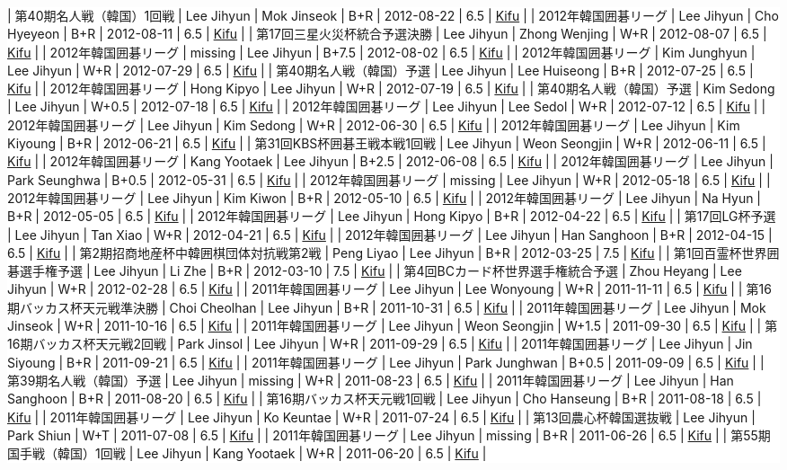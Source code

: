 | 第40期名人戦（韓国）1回戦 | Lee Jihyun | Mok Jinseok | B+R | 2012-08-22 | 6.5 | [Kifu](https://kifudepot.net/kifucontents.php?id=MVM1Vq0J6oBfSY0im%2B49tA%3D%3D) | 
| 2012年韓国囲碁リーグ | Lee Jihyun | Cho Hyeyeon | B+R | 2012-08-11 | 6.5 | [Kifu](https://kifudepot.net/kifucontents.php?id=tGb4%2FScNMqeQyYkt38J%2Fuw%3D%3D) | 
| 第17回三星火災杯統合予選決勝 | Lee Jihyun | Zhong Wenjing | W+R | 2012-08-07 | 6.5 | [Kifu](https://kifudepot.net/kifucontents.php?id=dGYjM50GdIc4BgzYFvmkYQ%3D%3D) | 
| 2012年韓国囲碁リーグ | missing | Lee Jihyun | B+7.5 | 2012-08-02 | 6.5 | [Kifu](https://kifudepot.net/kifucontents.php?id=SX4OrqNBO3BzaI%2F8iML6WA%3D%3D) | 
| 2012年韓国囲碁リーグ | Kim Junghyun | Lee Jihyun | W+R | 2012-07-29 | 6.5 | [Kifu](https://kifudepot.net/kifucontents.php?id=vN03%2Bv8KUC7ipIWPKhr0cw%3D%3D) | 
| 第40期名人戦（韓国）予選 | Lee Jihyun | Lee Huiseong | B+R | 2012-07-25 | 6.5 | [Kifu](https://kifudepot.net/kifucontents.php?id=TuqzRv7T7Cvi52tlBkLMfg%3D%3D) | 
| 2012年韓国囲碁リーグ | Hong Kipyo | Lee Jihyun | W+R | 2012-07-19 | 6.5 | [Kifu](https://kifudepot.net/kifucontents.php?id=mcIHTr4NKVtXVmpLrcjimw%3D%3D) | 
| 第40期名人戦（韓国）予選 | Kim Sedong | Lee Jihyun | W+0.5 | 2012-07-18 | 6.5 | [Kifu](https://kifudepot.net/kifucontents.php?id=6aqBg9TJlK221uUf2r7LKQ%3D%3D) | 
| 2012年韓国囲碁リーグ | Lee Jihyun | Lee Sedol | W+R | 2012-07-12 | 6.5 | [Kifu](https://kifudepot.net/kifucontents.php?id=y2VhPJxnknt960HwxyBt7w%3D%3D) | 
| 2012年韓国囲碁リーグ | Lee Jihyun | Kim Sedong | W+R | 2012-06-30 | 6.5 | [Kifu](https://kifudepot.net/kifucontents.php?id=eCoTjmOYl3fpYwM2%2B3U3Ag%3D%3D) | 
| 2012年韓国囲碁リーグ | Lee Jihyun | Kim Kiyoung | B+R | 2012-06-21 | 6.5 | [Kifu](https://kifudepot.net/kifucontents.php?id=IM4ce8JqgV1N57I8KcUIvw%3D%3D) | 
| 第31回KBS杯囲碁王戦本戦1回戦 | Lee Jihyun | Weon Seongjin | W+R | 2012-06-11 | 6.5 | [Kifu](https://kifudepot.net/kifucontents.php?id=cOljny1450brHV4cdx6OJQ%3D%3D) | 
| 2012年韓国囲碁リーグ | Kang Yootaek | Lee Jihyun | B+2.5 | 2012-06-08 | 6.5 | [Kifu](https://kifudepot.net/kifucontents.php?id=GCMBecajc8HQz%2BwBoS0v%2BQ%3D%3D) | 
| 2012年韓国囲碁リーグ | Lee Jihyun | Park Seunghwa | B+0.5 | 2012-05-31 | 6.5 | [Kifu](https://kifudepot.net/kifucontents.php?id=7CBFwOjBMJyq4ycBtTTHtw%3D%3D) | 
| 2012年韓国囲碁リーグ | missing | Lee Jihyun | W+R | 2012-05-18 | 6.5 | [Kifu](https://kifudepot.net/kifucontents.php?id=3agAXUPUwVcM5VSLzYn6Xg%3D%3D) | 
| 2012年韓国囲碁リーグ | Lee Jihyun | Kim Kiwon | B+R | 2012-05-10 | 6.5 | [Kifu](https://kifudepot.net/kifucontents.php?id=OAI1t9i4Vs5r8ZGUIcwJjQ%3D%3D) | 
| 2012年韓国囲碁リーグ | Lee Jihyun | Na Hyun | B+R | 2012-05-05 | 6.5 | [Kifu](https://kifudepot.net/kifucontents.php?id=7acMuyNlgTLbXWVVoe%2Fgkg%3D%3D) | 
| 2012年韓国囲碁リーグ | Lee Jihyun | Hong Kipyo | B+R | 2012-04-22 | 6.5 | [Kifu](https://kifudepot.net/kifucontents.php?id=O4bTXwyE7Ytpdy4Fa67QTg%3D%3D) | 
| 第17回LG杯予選 | Lee Jihyun | Tan Xiao | W+R | 2012-04-21 | 6.5 | [Kifu](https://kifudepot.net/kifucontents.php?id=eGjkouho3jtrOodLTBlrzg%3D%3D) | 
| 2012年韓国囲碁リーグ | Lee Jihyun | Han Sanghoon | B+R | 2012-04-15 | 6.5 | [Kifu](https://kifudepot.net/kifucontents.php?id=uLSLJ3CmbNrWoGG4%2F0ZYCQ%3D%3D) | 
| 第2期招商地産杯中韓囲棋団体対抗戦第2戦 | Peng Liyao | Lee Jihyun | B+R | 2012-03-25 | 7.5 | [Kifu](https://kifudepot.net/kifucontents.php?id=%2FdVMCS%2BsE23Z3jQOkzVx4Q%3D%3D) | 
| 第1回百霊杯世界囲碁選手権予選 | Lee Jihyun | Li Zhe | B+R | 2012-03-10 | 7.5 | [Kifu](https://kifudepot.net/kifucontents.php?id=APM0KvQHt1fE4FcAt5fiBw%3D%3D) | 
| 第4回BCカード杯世界選手権統合予選 | Zhou Heyang | Lee Jihyun | W+R | 2012-02-28 | 6.5 | [Kifu](https://kifudepot.net/kifucontents.php?id=rt23NQwHZf4Xr4xJ3wfbCA%3D%3D) | 
| 2011年韓国囲碁リーグ | Lee Jihyun | Lee Wonyoung | W+R | 2011-11-11 | 6.5 | [Kifu](https://kifudepot.net/kifucontents.php?id=YYetcDrFh3bga37y8XHiwg%3D%3D) | 
| 第16期バッカス杯天元戦準決勝 | Choi Cheolhan | Lee Jihyun | B+R | 2011-10-31 | 6.5 | [Kifu](https://kifudepot.net/kifucontents.php?id=qOYQUzOX1Q0i0acA36o3hg%3D%3D) | 
| 2011年韓国囲碁リーグ | Lee Jihyun | Mok Jinseok | W+R | 2011-10-16 | 6.5 | [Kifu](https://kifudepot.net/kifucontents.php?id=PtYefL3xHTu8e0P0KHSYHQ%3D%3D) | 
| 2011年韓国囲碁リーグ | Lee Jihyun | Weon Seongjin | W+1.5 | 2011-09-30 | 6.5 | [Kifu](https://kifudepot.net/kifucontents.php?id=WrDMWjCVC7o%2Fcoe18K4uCQ%3D%3D) | 
| 第16期バッカス杯天元戦2回戦 | Park Jinsol | Lee Jihyun | W+R | 2011-09-29 | 6.5 | [Kifu](https://kifudepot.net/kifucontents.php?id=pNX6PUgeQRNyyDMn3AQO9g%3D%3D) | 
| 2011年韓国囲碁リーグ | Lee Jihyun | Jin Siyoung | B+R | 2011-09-21 | 6.5 | [Kifu](https://kifudepot.net/kifucontents.php?id=zGbtya7VBK%2BcjflLtv0mVw%3D%3D) | 
| 2011年韓国囲碁リーグ | Lee Jihyun | Park Junghwan | B+0.5 | 2011-09-09 | 6.5 | [Kifu](https://kifudepot.net/kifucontents.php?id=JEzZkYqiH%2FhHS6aXaMPN8w%3D%3D) | 
| 第39期名人戦（韓国）予選 | Lee Jihyun | missing | W+R | 2011-08-23 | 6.5 | [Kifu](https://kifudepot.net/kifucontents.php?id=xZg4pxJdoW62EOvxTxJAcg%3D%3D) | 
| 2011年韓国囲碁リーグ | Lee Jihyun | Han Sanghoon | B+R | 2011-08-20 | 6.5 | [Kifu](https://kifudepot.net/kifucontents.php?id=DNZaEvJu00O%2FI4FulnvQEQ%3D%3D) | 
| 第16期バッカス杯天元戦1回戦 | Lee Jihyun | Cho Hanseung | B+R | 2011-08-18 | 6.5 | [Kifu](https://kifudepot.net/kifucontents.php?id=d2jzZX1cfTgkU7caC2lq6A%3D%3D) | 
| 2011年韓国囲碁リーグ | Lee Jihyun | Ko Keuntae | W+R | 2011-07-24 | 6.5 | [Kifu](https://kifudepot.net/kifucontents.php?id=rSKlPZDK9CcYOY9uvWew5w%3D%3D) | 
| 第13回農心杯韓国選抜戦 | Lee Jihyun | Park Shiun | W+T | 2011-07-08 | 6.5 | [Kifu](https://kifudepot.net/kifucontents.php?id=MxKrjk%2FHCPxxbrJAX5frZA%3D%3D) | 
| 2011年韓国囲碁リーグ | Lee Jihyun | missing | B+R | 2011-06-26 | 6.5 | [Kifu](https://kifudepot.net/kifucontents.php?id=p9c%2F6Zy1f4nhuBt8e7iTbg%3D%3D) | 
| 第55期国手戦（韓国）1回戦 | Lee Jihyun | Kang Yootaek | W+R | 2011-06-20 | 6.5 | [Kifu](https://kifudepot.net/kifucontents.php?id=T9kocK1owEpp0I0hnGEslA%3D%3D) | 